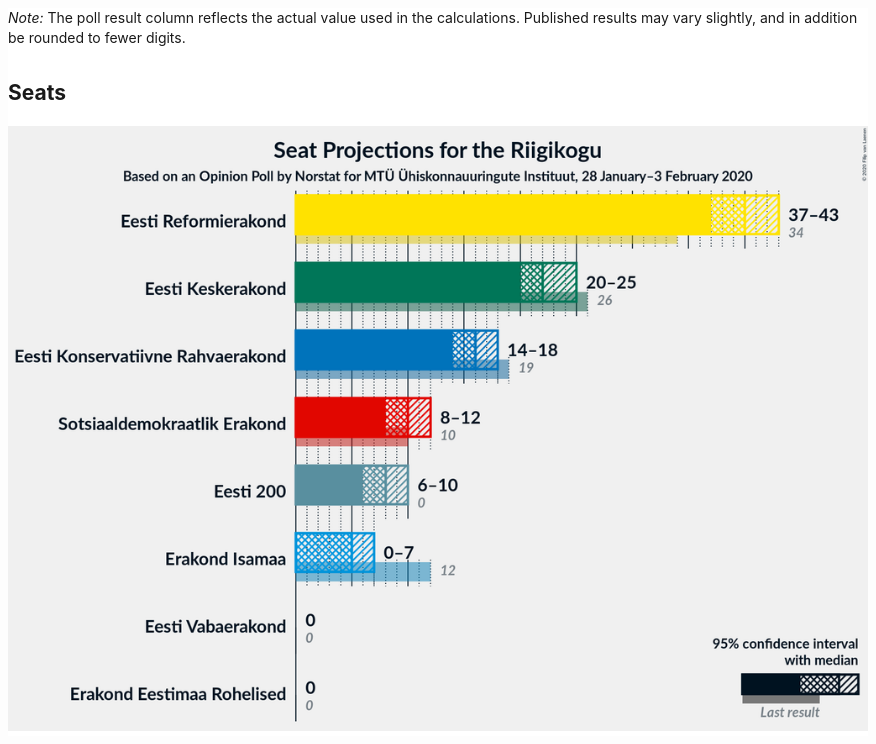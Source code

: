 *Note:* The poll result column reflects the actual value used in the calculations. Published results may vary slightly, and in addition be rounded to fewer digits.

## Seats

![Graph with seats not yet produced](2020-02-03-Norstat-seats.png "Seats")
